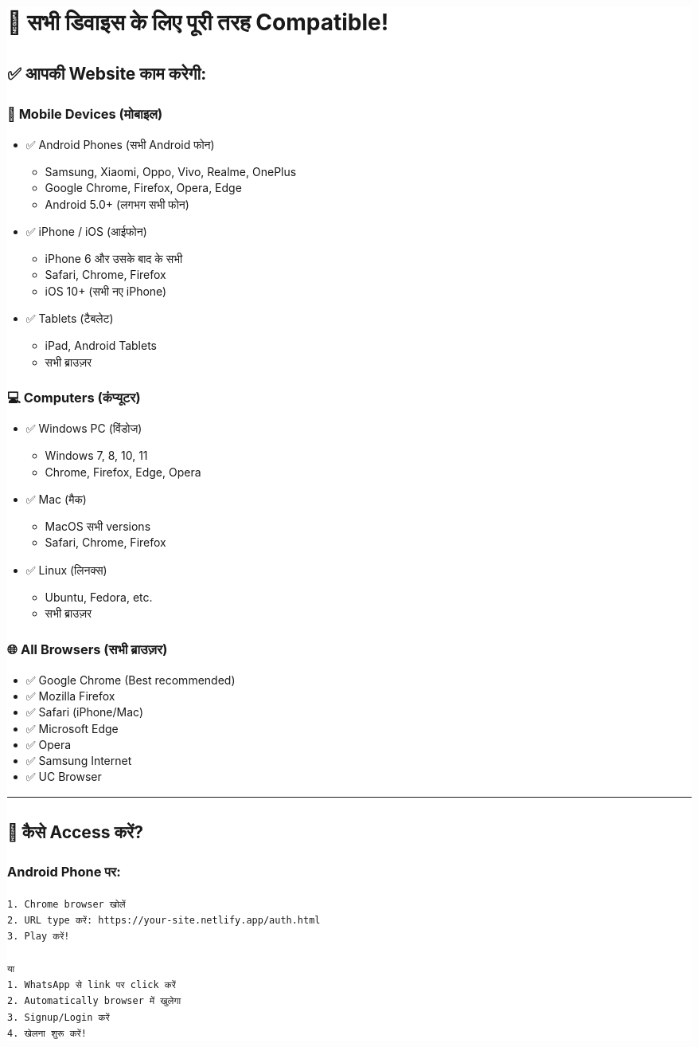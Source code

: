 # 📱 सभी डिवाइस के लिए पूरी तरह Compatible!

## ✅ आपकी Website काम करेगी:

### 📱 **Mobile Devices (मोबाइल)**
- ✅ Android Phones (सभी Android फोन)
  - Samsung, Xiaomi, Oppo, Vivo, Realme, OnePlus
  - Google Chrome, Firefox, Opera, Edge
  - Android 5.0+ (लगभग सभी फोन)

- ✅ iPhone / iOS (आईफोन)
  - iPhone 6 और उसके बाद के सभी
  - Safari, Chrome, Firefox
  - iOS 10+ (सभी नए iPhone)

- ✅ Tablets (टैबलेट)
  - iPad, Android Tablets
  - सभी ब्राउज़र

### 💻 **Computers (कंप्यूटर)**
- ✅ Windows PC (विंडोज)
  - Windows 7, 8, 10, 11
  - Chrome, Firefox, Edge, Opera

- ✅ Mac (मैक)
  - MacOS सभी versions
  - Safari, Chrome, Firefox

- ✅ Linux (लिनक्स)
  - Ubuntu, Fedora, etc.
  - सभी ब्राउज़र

### 🌐 **All Browsers (सभी ब्राउज़र)**
- ✅ Google Chrome (Best recommended)
- ✅ Mozilla Firefox
- ✅ Safari (iPhone/Mac)
- ✅ Microsoft Edge
- ✅ Opera
- ✅ Samsung Internet
- ✅ UC Browser

---

## 🚀 कैसे Access करें?

### Android Phone पर:
```
1. Chrome browser खोलें
2. URL type करें: https://your-site.netlify.app/auth.html
3. Play करें!

या
1. WhatsApp से link पर click करें
2. Automatically browser में खुलेगा
3. Signup/Login करें
4. खेलना शुरू करें!
```
